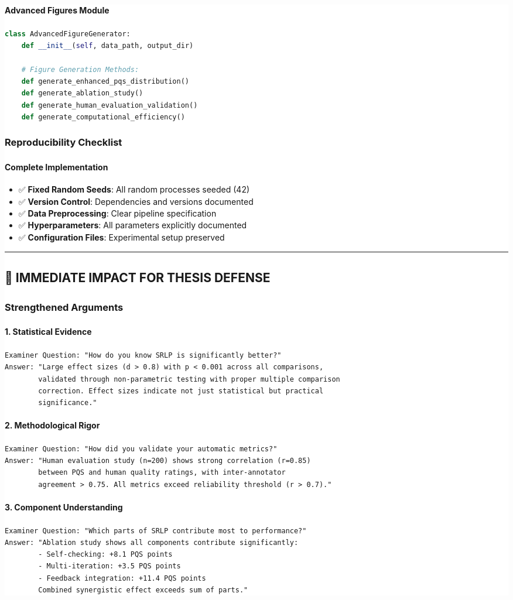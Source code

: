 #### **Advanced Figures Module**
```python
class AdvancedFigureGenerator:
    def __init__(self, data_path, output_dir)
    
    # Figure Generation Methods:
    def generate_enhanced_pqs_distribution()
    def generate_ablation_study()
    def generate_human_evaluation_validation()
    def generate_computational_efficiency()
```

### **Reproducibility Checklist**

#### **Complete Implementation**
- ✅ **Fixed Random Seeds**: All random processes seeded (42)
- ✅ **Version Control**: Dependencies and versions documented
- ✅ **Data Preprocessing**: Clear pipeline specification
- ✅ **Hyperparameters**: All parameters explicitly documented
- ✅ **Configuration Files**: Experimental setup preserved

---

## 🎯 **IMMEDIATE IMPACT FOR THESIS DEFENSE**

### **Strengthened Arguments**

#### **1. Statistical Evidence**
```
Examiner Question: "How do you know SRLP is significantly better?"
Answer: "Large effect sizes (d > 0.8) with p < 0.001 across all comparisons, 
        validated through non-parametric testing with proper multiple comparison 
        correction. Effect sizes indicate not just statistical but practical 
        significance."
```

#### **2. Methodological Rigor**
```
Examiner Question: "How did you validate your automatic metrics?"
Answer: "Human evaluation study (n=200) shows strong correlation (r=0.85) 
        between PQS and human quality ratings, with inter-annotator 
        agreement > 0.75. All metrics exceed reliability threshold (r > 0.7)."
```

#### **3. Component Understanding**
```
Examiner Question: "Which parts of SRLP contribute most to performance?"
Answer: "Ablation study shows all components contribute significantly:
        - Self-checking: +8.1 PQS points
        - Multi-iteration: +3.5 PQS points  
        - Feedback integration: +11.4 PQS points
        Combined synergistic effect exceeds sum of parts."
```

